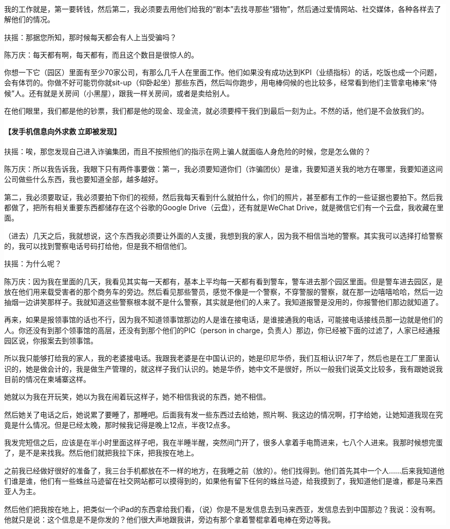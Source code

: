 </p>
<p>
 我的工作就是，第一要转钱，然后第二，我必须要去用他们给我的“剧本”去找寻那些“猎物”，然后通过爱情网站、社交媒体，各种各样去了解他们的情况。
</p>
<p>
 扶摇：那据您所知，那时候每天都会有人上当受骗吗？
</p>
<p>
 陈万庆：每天都有啊，每天都有，而且这个数目是很惊人的。
</p>
<p>
 你想一下它（园区）里面有至少70家公司，有那么几千人在里面工作。他们如果没有成功达到KPI（业绩指标）的话，吃饭也成一个问题，会有体罚的。你做不好可能罚你就sit-up（仰卧起坐）那些东西，然后叫你跑步，用电棒伺候的也比较多，经常看到他们主管拿电棒来“侍候”人。还有就是关房间（小黑屋），跟我一样关房间，或者是卖给别人。
</p>
<p>
 在他们眼里，我们都是他的钞票，我们都是他的现金、现金流，就必须要榨干我们到最后一刻为止。不然的话，他们是不会放我们的。
</p>
<h4>
 【发手机信息向外求救 立即被发现】
</h4>
<p>
 扶摇：唉，那您发现自己进入诈骗集团，而且不按照他们的指示在网上骗人就面临人身危险的时候，您是怎么做的？
</p>
<p>
 陈万庆：所以我告诉我，我眼下只有两件事要做：第一，我必须要知道你们（诈骗团伙）是谁，我要知道关我的地方在哪里，我要知道这间公司做些什么东西，我也要知道全部，越多越好。
</p>
<p>
 第二，我必须要取证，我必须要拍下你们的视频，然后我每天看到什么就拍什么，你们的照片，甚至都有工作的一些证据也要拍下。然后我都做了，把所有相关重要东西都储存在这个谷歌的Google Drive（云盘），还有就是WeChat Drive，就是微信它们有一个云盘，我收藏在里面。
</p>
<p>
 （进去）几天之后，我就想说，这个东西我必须要让外面的人支援，我想到我的家人，因为我不相信当地的警察。其实我可以选择打给警察的，我可以找到警察电话号码打给他，但是我不相信他们。
</p>
<p>
 扶摇：为什么呢？
</p>
<p>
 陈万庆：因为我在里面的几天，我看见其实每一天都有，基本上平均每一天都有看到警车，警车进去那个园区里面。但是警车进去园区，是放在他们用来载受害者的那个商务车的旁边。然后看见那些警员，感觉不像是一个警察，不穿警服的警察，就在那一边嘻嘻哈哈，然后一边抽烟一边讲笑那样子。我就知道这些警察根本就不是什么警察，其实就是他们的人来了。我知道报警是没用的，你报警他们那边就知道了。
</p>
<p>
 再来，如果是报领事馆的话也不行，因为我不知道领事馆那边的人是谁在接电话，是谁接通我的电话，可能接电话接线员那一边就是他们的人。你还没有到那个领事馆的高层，还没有到那个他们的PIC（person in charge，负责人）那边，你已经被下面的过滤了，人家已经通报园区说，你报案去到领事馆。
</p>
<p>
 所以我只能够打给我的家人，我的老婆接电话。我跟我老婆是在中国认识的，她是印尼华侨，我们互相认识7年了，然后也是在工厂里面认识的，她是做会计的，我是做生产管理的，就这样子我们认识的。她是华侨，她中文不是很好，所以一般我们说英文比较多，我有跟她说我目前的情况在柬埔寨这样。
</p>
<p>
 她就以为我在开玩笑，她以为我在闹着玩这样子，她不相信我说的东西，她不相信。
</p>
<p>
 然后她关了电话之后，她说累了要睡了，那睡吧。后面我有发一些东西过去给她，照片啊、我这边的情况啊，打字给她，让她知道我现在究竟是什么情况。但是已经太晚，那时候我记得是晚上12点，半夜12点多。
</p>
<p>
 我发完短信之后，应该是在半小时里面这样子吧，我在半睡半醒，突然间门开了，很多人拿着手电筒进来，七八个人进来。我那时候想完蛋了，是不是来找我。然后他们就把我拉下床，把我按在地上。
</p>
<p>
 之前我已经做好很好的准备了，我三台手机都放在不一样的地方，在我睡之前（放的）。他们找得到。他们首先其中一个人……后来我知道他们谁是谁，他们有一些蛛丝马迹留在社交网站都可以摸得到的，如果他有留下任何的蛛丝马迹，给我摸到了，我知道他们是谁，都是马来西亚人为主。
</p>
<p>
 然后他们把我按在地上，把类似一个iPad的东西拿给我们看，（说）你是不是发信息去到马来西亚，发信息去到中国那边？我说：没有啊。他就只是说：这个信息是不是你发的？他们很大声地跟我讲，旁边有那个拿着警棍拿着电棒在旁边等我。